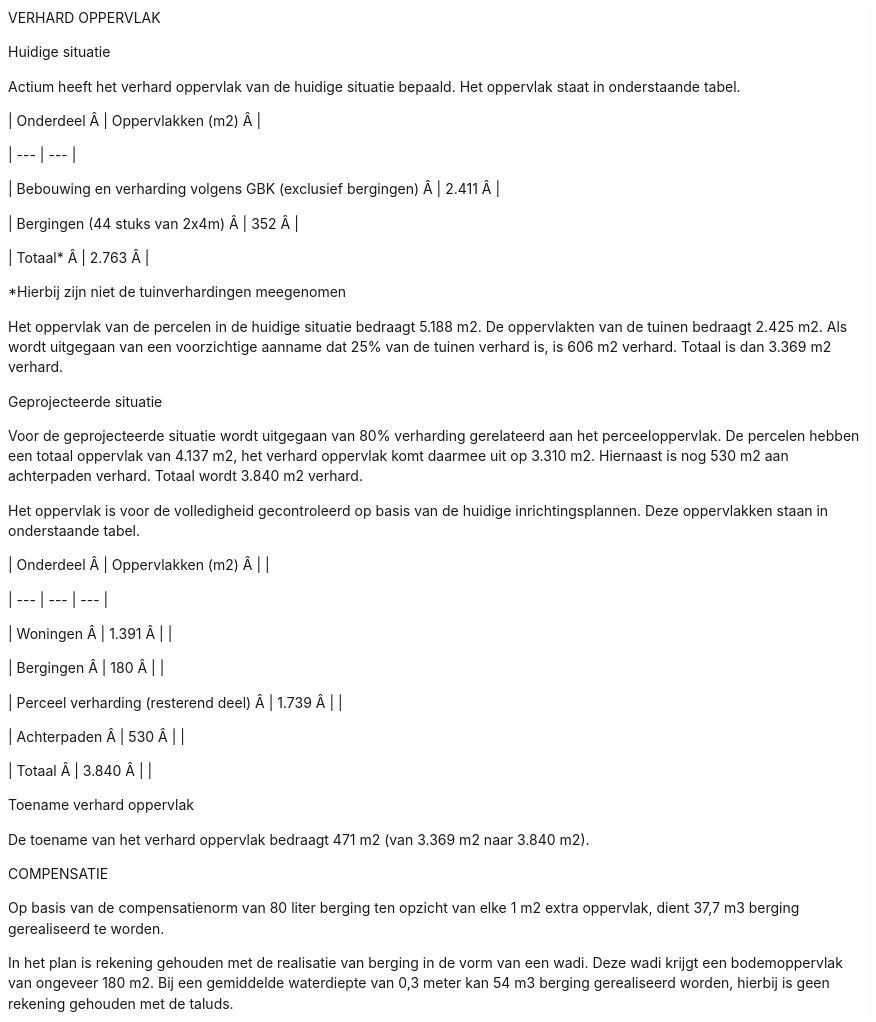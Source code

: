 VERHARD OPPERVLAK

Huidige situatie

Actium heeft het verhard oppervlak van de huidige situatie bepaald. Het oppervlak staat in onderstaande tabel.

| Onderdeel   Â | Oppervlakken (m2)   Â |

| --- | --- |

| Bebouwing en verharding volgens GBK (exclusief bergingen)   Â | 2\.411   Â |

| Bergingen (44 stuks van 2x4m)   Â | 352   Â |

| Totaal\*   Â | 2\.763   Â |

\*Hierbij zijn niet de tuinverhardingen meegenomen

Het oppervlak van de percelen in de huidige situatie bedraagt 5\.188 m2. De oppervlakten van de tuinen bedraagt 2\.425 m2. Als wordt uitgegaan van een voorzichtige aanname dat 25% van de tuinen verhard is, is 606 m2 verhard. Totaal is dan 3\.369 m2 verhard.

Geprojecteerde situatie

Voor de geprojecteerde situatie wordt uitgegaan van 80% verharding gerelateerd aan het perceeloppervlak. De percelen hebben een totaal oppervlak van 4\.137 m2, het verhard oppervlak komt daarmee uit op 3\.310 m2. Hiernaast is nog 530 m2 aan achterpaden verhard. Totaal wordt 3\.840 m2 verhard.

Het oppervlak is voor de volledigheid gecontroleerd op basis van de huidige inrichtingsplannen. Deze oppervlakken staan in onderstaande tabel.

| Onderdeel   Â | Oppervlakken (m2)   Â | |

| --- | --- | --- |

| Woningen   Â | 1\.391   Â | |

| Bergingen   Â | 180   Â | |

| Perceel verharding (resterend deel)   Â | 1\.739   Â | |

| Achterpaden   Â | 530   Â | |

| Totaal   Â | 3\.840   Â | |

Toename verhard oppervlak

De toename van het verhard oppervlak bedraagt 471 m2 (van 3\.369 m2 naar 3\.840 m2).

COMPENSATIE

Op basis van de compensatienorm van 80 liter berging ten opzicht van elke 1 m2 extra oppervlak, dient 37,7 m3 berging gerealiseerd te worden.

In het plan is rekening gehouden met de realisatie van berging in de vorm van een wadi. Deze wadi krijgt een bodemoppervlak van ongeveer 180 m2. Bij een gemiddelde waterdiepte van 0,3 meter kan 54 m3 berging gerealiseerd worden, hierbij is geen rekening gehouden met de taluds.
